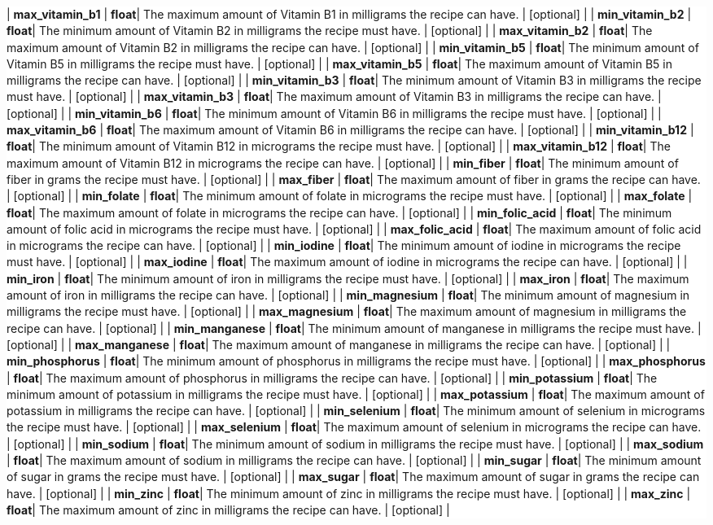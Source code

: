 | **max_vitamin_b1** | **float**| The maximum amount of Vitamin B1 in milligrams the recipe can have. | [optional] |
| **min_vitamin_b2** | **float**| The minimum amount of Vitamin B2 in milligrams the recipe must have. | [optional] |
| **max_vitamin_b2** | **float**| The maximum amount of Vitamin B2 in milligrams the recipe can have. | [optional] |
| **min_vitamin_b5** | **float**| The minimum amount of Vitamin B5 in milligrams the recipe must have. | [optional] |
| **max_vitamin_b5** | **float**| The maximum amount of Vitamin B5 in milligrams the recipe can have. | [optional] |
| **min_vitamin_b3** | **float**| The minimum amount of Vitamin B3 in milligrams the recipe must have. | [optional] |
| **max_vitamin_b3** | **float**| The maximum amount of Vitamin B3 in milligrams the recipe can have. | [optional] |
| **min_vitamin_b6** | **float**| The minimum amount of Vitamin B6 in milligrams the recipe must have. | [optional] |
| **max_vitamin_b6** | **float**| The maximum amount of Vitamin B6 in milligrams the recipe can have. | [optional] |
| **min_vitamin_b12** | **float**| The minimum amount of Vitamin B12 in micrograms the recipe must have. | [optional] |
| **max_vitamin_b12** | **float**| The maximum amount of Vitamin B12 in micrograms the recipe can have. | [optional] |
| **min_fiber** | **float**| The minimum amount of fiber in grams the recipe must have. | [optional] |
| **max_fiber** | **float**| The maximum amount of fiber in grams the recipe can have. | [optional] |
| **min_folate** | **float**| The minimum amount of folate in micrograms the recipe must have. | [optional] |
| **max_folate** | **float**| The maximum amount of folate in micrograms the recipe can have. | [optional] |
| **min_folic_acid** | **float**| The minimum amount of folic acid in micrograms the recipe must have. | [optional] |
| **max_folic_acid** | **float**| The maximum amount of folic acid in micrograms the recipe can have. | [optional] |
| **min_iodine** | **float**| The minimum amount of iodine in micrograms the recipe must have. | [optional] |
| **max_iodine** | **float**| The maximum amount of iodine in micrograms the recipe can have. | [optional] |
| **min_iron** | **float**| The minimum amount of iron in milligrams the recipe must have. | [optional] |
| **max_iron** | **float**| The maximum amount of iron in milligrams the recipe can have. | [optional] |
| **min_magnesium** | **float**| The minimum amount of magnesium in milligrams the recipe must have. | [optional] |
| **max_magnesium** | **float**| The maximum amount of magnesium in milligrams the recipe can have. | [optional] |
| **min_manganese** | **float**| The minimum amount of manganese in milligrams the recipe must have. | [optional] |
| **max_manganese** | **float**| The maximum amount of manganese in milligrams the recipe can have. | [optional] |
| **min_phosphorus** | **float**| The minimum amount of phosphorus in milligrams the recipe must have. | [optional] |
| **max_phosphorus** | **float**| The maximum amount of phosphorus in milligrams the recipe can have. | [optional] |
| **min_potassium** | **float**| The minimum amount of potassium in milligrams the recipe must have. | [optional] |
| **max_potassium** | **float**| The maximum amount of potassium in milligrams the recipe can have. | [optional] |
| **min_selenium** | **float**| The minimum amount of selenium in micrograms the recipe must have. | [optional] |
| **max_selenium** | **float**| The maximum amount of selenium in micrograms the recipe can have. | [optional] |
| **min_sodium** | **float**| The minimum amount of sodium in milligrams the recipe must have. | [optional] |
| **max_sodium** | **float**| The maximum amount of sodium in milligrams the recipe can have. | [optional] |
| **min_sugar** | **float**| The minimum amount of sugar in grams the recipe must have. | [optional] |
| **max_sugar** | **float**| The maximum amount of sugar in grams the recipe can have. | [optional] |
| **min_zinc** | **float**| The minimum amount of zinc in milligrams the recipe must have. | [optional] |
| **max_zinc** | **float**| The maximum amount of zinc in milligrams the recipe can have. | [optional] |